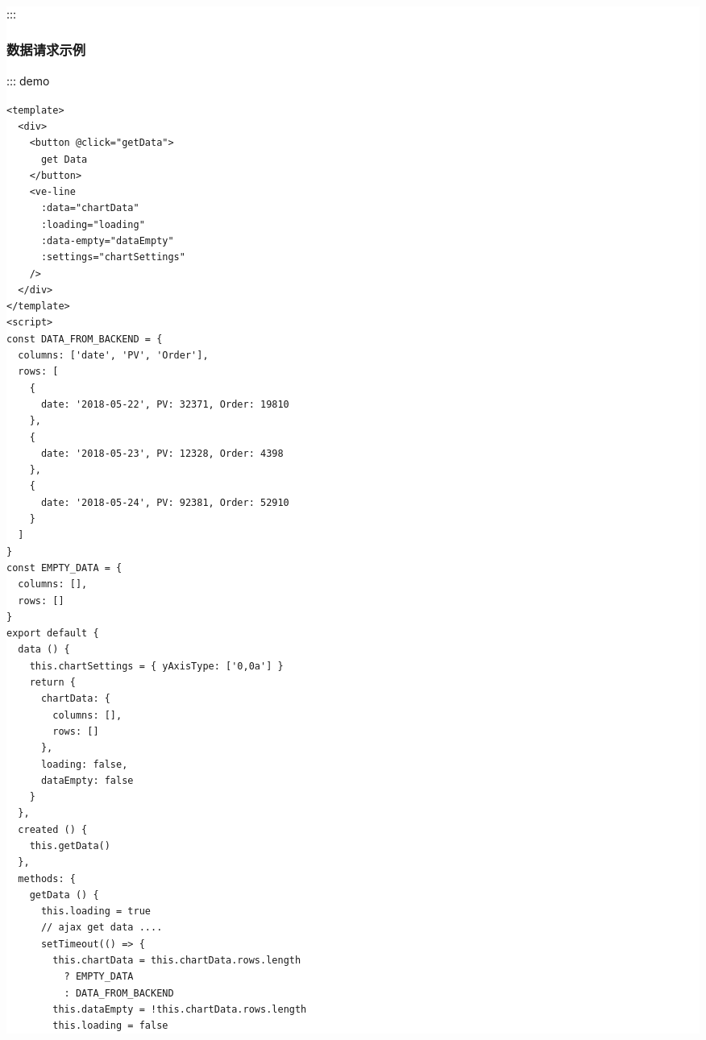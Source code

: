 :::

### 数据请求示例

::: demo

```vue
<template>
  <div>
    <button @click="getData">
      get Data
    </button>
    <ve-line
      :data="chartData"
      :loading="loading"
      :data-empty="dataEmpty"
      :settings="chartSettings"
    />
  </div>
</template>
<script>
const DATA_FROM_BACKEND = {
  columns: ['date', 'PV', 'Order'],
  rows: [
    {
      date: '2018-05-22', PV: 32371, Order: 19810
    },
    {
      date: '2018-05-23', PV: 12328, Order: 4398
    },
    {
      date: '2018-05-24', PV: 92381, Order: 52910
    }
  ]
}
const EMPTY_DATA = {
  columns: [],
  rows: []
}
export default {
  data () {
    this.chartSettings = { yAxisType: ['0,0a'] }
    return {
      chartData: {
        columns: [],
        rows: []
      },
      loading: false,
      dataEmpty: false
    }
  },
  created () {
    this.getData()
  },
  methods: {
    getData () {
      this.loading = true
      // ajax get data ....
      setTimeout(() => {
        this.chartData = this.chartData.rows.length
          ? EMPTY_DATA
          : DATA_FROM_BACKEND
        this.dataEmpty = !this.chartData.rows.length
        this.loading = false
```